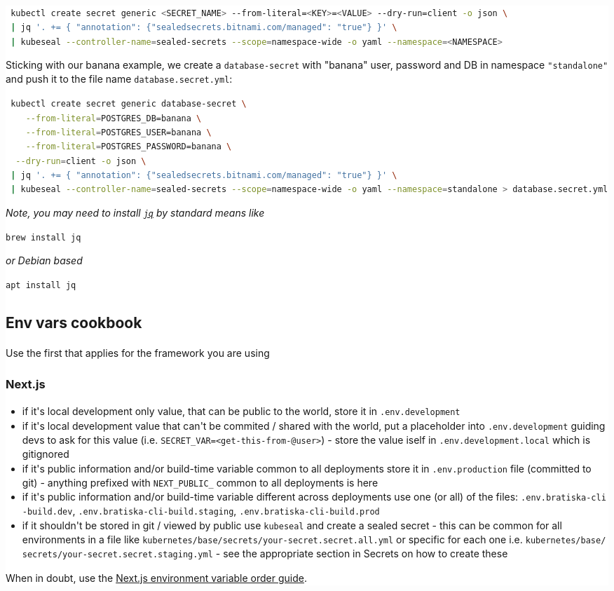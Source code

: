 ```bash
 kubectl create secret generic <SECRET_NAME> --from-literal=<KEY>=<VALUE> --dry-run=client -o json \
 | jq '. += { "annotation": {"sealedsecrets.bitnami.com/managed": "true"} }' \
 | kubeseal --controller-name=sealed-secrets --scope=namespace-wide -o yaml --namespace=<NAMESPACE>
```

Sticking with our banana example, we create a `database-secret` with "banana" user, password and DB in namespace `"standalone"` and push it to the file name `database.secret.yml`:

```bash
 kubectl create secret generic database-secret \
    --from-literal=POSTGRES_DB=banana \
    --from-literal=POSTGRES_USER=banana \
    --from-literal=POSTGRES_PASSWORD=banana \
  --dry-run=client -o json \
 | jq '. += { "annotation": {"sealedsecrets.bitnami.com/managed": "true"} }' \
 | kubeseal --controller-name=sealed-secrets --scope=namespace-wide -o yaml --namespace=standalone > database.secret.yml
```

_Note, you may need to install [`jq`](https://stedolan.github.io/jq/) by standard means like_

```bash
brew install jq
```

_or Debian based_

```bash
apt install jq
```

## Env vars cookbook

Use the first that applies for the framework you are using

### Next.js

- if it's local development only value, that can be public to the world, store it in `.env.development`
- if it's local development value that can't be commited / shared with the world, put a placeholder into `.env.development` guiding devs to ask for this value (i.e. `SECRET_VAR=<get-this-from-@user>`) - store the value iself in `.env.development.local` which is gitignored
- if it's public information and/or build-time variable common to all deployments store it in `.env.production` file (committed to git) - anything prefixed with `NEXT_PUBLIC_` common to all deployments is here
- if it's public information and/or build-time variable different across deployments use one (or all) of the files: `.env.bratiska-cli-build.dev`, `.env.bratiska-cli-build.staging`, `.env.bratiska-cli-build.prod`
- if it shouldn't be stored in git / viewed by public use `kubeseal` and create a sealed secret - this can be common for all environments in a file like `kubernetes/base/secrets/your-secret.secret.all.yml` or specific for each one i.e. `kubernetes/base/secrets/your-secret.secret.staging.yml` - see the appropriate section in Secrets on how to create these

When in doubt, use the [Next.js environment variable order guide](https://nextjs.org/docs/basic-features/environment-variables#environment-variable-load-order).

